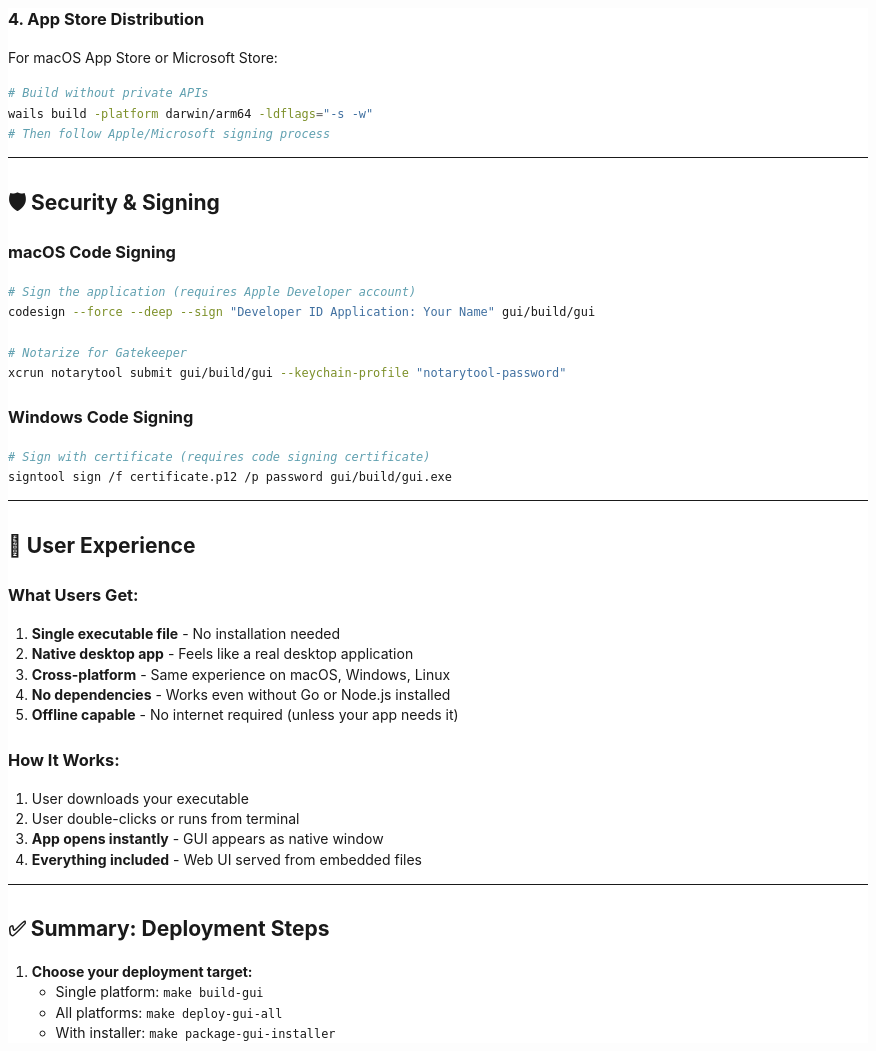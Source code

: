 ### **4. App Store Distribution**
For macOS App Store or Microsoft Store:
```bash
# Build without private APIs
wails build -platform darwin/arm64 -ldflags="-s -w"
# Then follow Apple/Microsoft signing process
```

---

## 🛡️ **Security & Signing**

### **macOS Code Signing**
```bash
# Sign the application (requires Apple Developer account)
codesign --force --deep --sign "Developer ID Application: Your Name" gui/build/gui

# Notarize for Gatekeeper
xcrun notarytool submit gui/build/gui --keychain-profile "notarytool-password"
```

### **Windows Code Signing**
```bash
# Sign with certificate (requires code signing certificate)
signtool sign /f certificate.p12 /p password gui/build/gui.exe
```

---

## 🎯 **User Experience**

### **What Users Get:**
1. **Single executable file** - No installation needed
2. **Native desktop app** - Feels like a real desktop application  
3. **Cross-platform** - Same experience on macOS, Windows, Linux
4. **No dependencies** - Works even without Go or Node.js installed
5. **Offline capable** - No internet required (unless your app needs it)

### **How It Works:**
1. User downloads your executable
2. User double-clicks or runs from terminal
3. **App opens instantly** - GUI appears as native window
4. **Everything included** - Web UI served from embedded files

---

## ✅ **Summary: Deployment Steps**

1. **Choose your deployment target:**
   - Single platform: `make build-gui`
   - All platforms: `make deploy-gui-all`
   - With installer: `make package-gui-installer`
